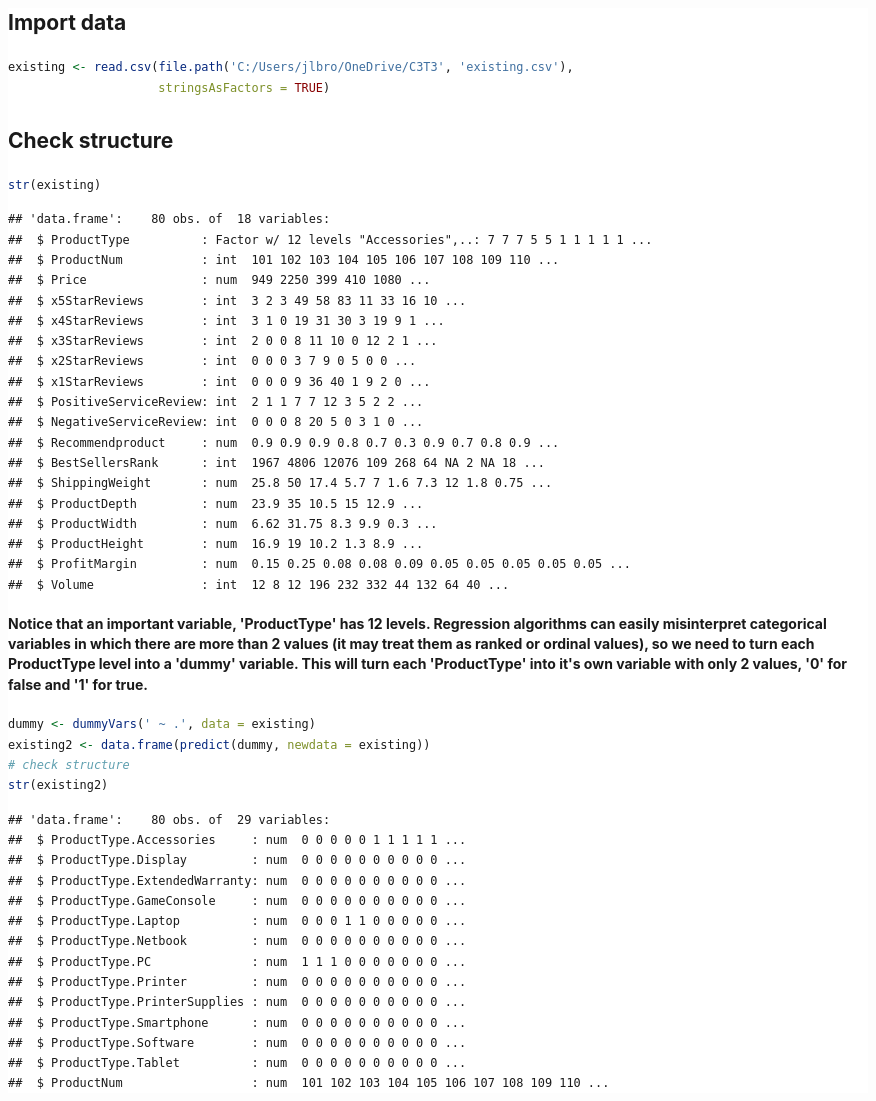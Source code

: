 ## Import data

```r
existing <- read.csv(file.path('C:/Users/jlbro/OneDrive/C3T3', 'existing.csv'), 
                     stringsAsFactors = TRUE)
```

## Check structure

```r
str(existing)
```

```
## 'data.frame':	80 obs. of  18 variables:
##  $ ProductType          : Factor w/ 12 levels "Accessories",..: 7 7 7 5 5 1 1 1 1 1 ...
##  $ ProductNum           : int  101 102 103 104 105 106 107 108 109 110 ...
##  $ Price                : num  949 2250 399 410 1080 ...
##  $ x5StarReviews        : int  3 2 3 49 58 83 11 33 16 10 ...
##  $ x4StarReviews        : int  3 1 0 19 31 30 3 19 9 1 ...
##  $ x3StarReviews        : int  2 0 0 8 11 10 0 12 2 1 ...
##  $ x2StarReviews        : int  0 0 0 3 7 9 0 5 0 0 ...
##  $ x1StarReviews        : int  0 0 0 9 36 40 1 9 2 0 ...
##  $ PositiveServiceReview: int  2 1 1 7 7 12 3 5 2 2 ...
##  $ NegativeServiceReview: int  0 0 0 8 20 5 0 3 1 0 ...
##  $ Recommendproduct     : num  0.9 0.9 0.9 0.8 0.7 0.3 0.9 0.7 0.8 0.9 ...
##  $ BestSellersRank      : int  1967 4806 12076 109 268 64 NA 2 NA 18 ...
##  $ ShippingWeight       : num  25.8 50 17.4 5.7 7 1.6 7.3 12 1.8 0.75 ...
##  $ ProductDepth         : num  23.9 35 10.5 15 12.9 ...
##  $ ProductWidth         : num  6.62 31.75 8.3 9.9 0.3 ...
##  $ ProductHeight        : num  16.9 19 10.2 1.3 8.9 ...
##  $ ProfitMargin         : num  0.15 0.25 0.08 0.08 0.09 0.05 0.05 0.05 0.05 0.05 ...
##  $ Volume               : int  12 8 12 196 232 332 44 132 64 40 ...
```

#### Notice that an important variable, 'ProductType' has 12 levels. Regression algorithms can easily misinterpret categorical variables in which there are more than 2 values (it may treat them as ranked or ordinal values), so we need to turn each ProductType level into a 'dummy' variable. This will turn each 'ProductType' into it's own variable with only 2 values, '0' for false and '1' for true. 


```r
dummy <- dummyVars(' ~ .', data = existing)
existing2 <- data.frame(predict(dummy, newdata = existing))
# check structure
str(existing2)
```

```
## 'data.frame':	80 obs. of  29 variables:
##  $ ProductType.Accessories     : num  0 0 0 0 0 1 1 1 1 1 ...
##  $ ProductType.Display         : num  0 0 0 0 0 0 0 0 0 0 ...
##  $ ProductType.ExtendedWarranty: num  0 0 0 0 0 0 0 0 0 0 ...
##  $ ProductType.GameConsole     : num  0 0 0 0 0 0 0 0 0 0 ...
##  $ ProductType.Laptop          : num  0 0 0 1 1 0 0 0 0 0 ...
##  $ ProductType.Netbook         : num  0 0 0 0 0 0 0 0 0 0 ...
##  $ ProductType.PC              : num  1 1 1 0 0 0 0 0 0 0 ...
##  $ ProductType.Printer         : num  0 0 0 0 0 0 0 0 0 0 ...
##  $ ProductType.PrinterSupplies : num  0 0 0 0 0 0 0 0 0 0 ...
##  $ ProductType.Smartphone      : num  0 0 0 0 0 0 0 0 0 0 ...
##  $ ProductType.Software        : num  0 0 0 0 0 0 0 0 0 0 ...
##  $ ProductType.Tablet          : num  0 0 0 0 0 0 0 0 0 0 ...
##  $ ProductNum                  : num  101 102 103 104 105 106 107 108 109 110 ...
```